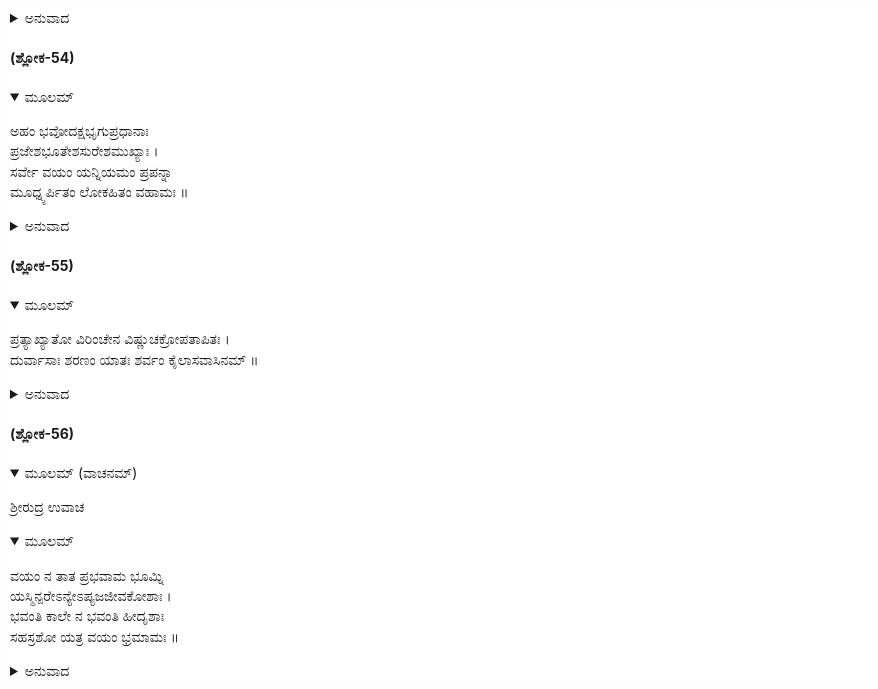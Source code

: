 <details><summary>ಅನುವಾದ</summary></details>

#### (ಶ್ಲೋಕ-54)


<details open><summary>ಮೂಲಮ್</summary>

ಅಹಂ ಭವೋದಕ್ಷಭೃಗುಪ್ರಧಾನಾಃ  
ಪ್ರಜೇಶಭೂತೇಶಸುರೇಶಮುಖ್ಯಾಃ ।  
ಸರ್ವೇ ವಯಂ ಯನ್ನಿಯಮಂ ಪ್ರಪನ್ನಾ  
ಮೂಧ್ನ್ಯರ್ಪಿತಂ ಲೋಕಹಿತಂ ವಹಾಮಃ  ॥
</details>

<details><summary>ಅನುವಾದ</summary></details>

#### (ಶ್ಲೋಕ-55)


<details open><summary>ಮೂಲಮ್</summary>

ಪ್ರತ್ಯಾಖ್ಯಾತೋ ವಿರಿಂಚೇನ ವಿಷ್ಣುಚಕ್ರೋಪತಾಪಿತಃ ।  
ದುರ್ವಾಸಾಃ ಶರಣಂ ಯಾತಃ ಶರ್ವಂ ಕೈಲಾಸವಾಸಿನಮ್ ॥
</details>

<details><summary>ಅನುವಾದ</summary></details>

#### (ಶ್ಲೋಕ-56)


<details open><summary>ಮೂಲಮ್ (ವಾಚನಮ್)</summary>

ಶ್ರೀರುದ್ರ ಉವಾಚ
</details>

<details open><summary>ಮೂಲಮ್</summary>

ವಯಂ ನ ತಾತ ಪ್ರಭವಾಮ ಭೂಮ್ನಿ  
ಯಸ್ಮಿನ್ಪರೇಽನ್ಯೇಽಪ್ಯಜಜೀವಕೋಶಾಃ ।  
ಭವಂತಿ ಕಾಲೇ ನ ಭವಂತಿ ಹೀದೃಶಾಃ  
ಸಹಸ್ರಶೋ ಯತ್ರ ವಯಂ ಭ್ರಮಾಮಃ ॥
</details>

<details><summary>ಅನುವಾದ</summary>

